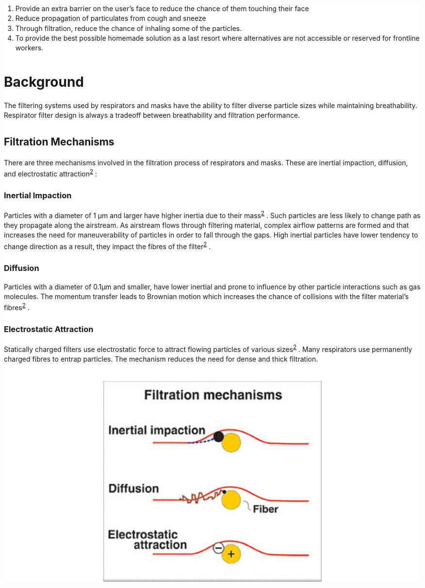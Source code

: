 1. Provide an extra barrier on the user’s face to reduce the chance of them touching their face
2. Reduce propagation of particulates from cough and sneeze
3. Through filtration, reduce the chance of inhaling some of the particles.
4. To provide the best possible homemade solution as a last resort where alternatives are not accessible or reserved for frontline workers.

# Background

The filtering systems used by respirators and masks have the ability to filter diverse particle sizes while maintaining breathability. Respirator filter design is always a tradeoff between breathability and filtration performance. 


## Filtration Mechanisms

There are three mechanisms involved in the filtration process of respirators and masks. These are inertial impaction, diffusion, and electrostatic attraction<sup>[2](https://www.nap.edu/read/11637/chapter/4)</sup> :


### Inertial Impaction

Particles with a diameter of 1 µm and larger have higher inertia due to their mass<sup>[2](https://www.nap.edu/read/11637/chapter/4)</sup> . Such particles are less likely to change path as they propagate along the airstream. As airstream flows through filtering material, complex airflow patterns are formed and that increases the need for maneuverability of particles in order to fall through the gaps. High inertial particles have lower tendency to change direction as a result, they impact the fibres of the filter<sup>[2](https://www.nap.edu/read/11637/chapter/4)</sup> .


### Diffusion

Particles with a diameter of 0.1µm and smaller, have lower inertial and prone to influence by other particle interactions such as gas molecules. The momentum transfer leads to Brownian motion which increases the chance of collisions with the filter material’s fibres<sup>[2](https://www.nap.edu/read/11637/chapter/4)</sup> .


### Electrostatic Attraction

Statically charged filters use electrostatic force to attract flowing particles of various sizes<sup>[2](https://www.nap.edu/read/11637/chapter/4)</sup> . Many respirators use permanently charged fibres to entrap particles. The mechanism reduces the need for dense and thick filtration. 
<br>
<br>
<p align="center">
    <img src="./assets/images/type1v04/filtration-mechanism.jpg" width=450px>
</p>
<p align= "center">